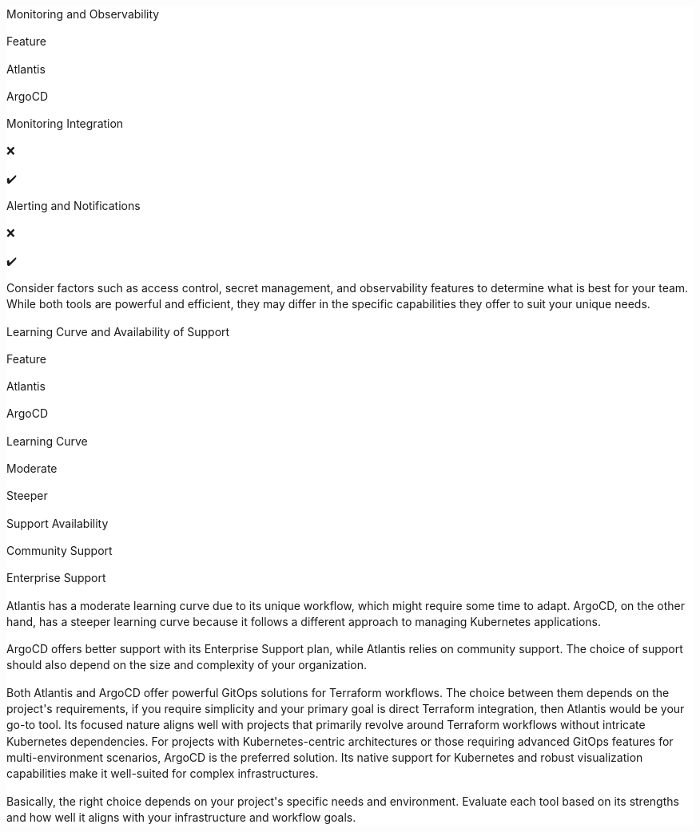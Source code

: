Monitoring and Observability

Feature

Atlantis

ArgoCD

Monitoring Integration

❌

✔️

Alerting and Notifications

❌

✔️

Consider factors such as access control, secret management, and observability features to determine what is best for your team. While both tools are powerful and efficient, they may differ in the specific capabilities they offer to suit your unique needs.

Learning Curve and Availability of Support

Feature

Atlantis

ArgoCD

Learning Curve

Moderate

Steeper

Support Availability

Community Support

Enterprise Support

Atlantis has a moderate learning curve due to its unique workflow, which might require some time to adapt. ArgoCD, on the other hand, has a steeper learning curve because it follows a different approach to managing Kubernetes applications.

ArgoCD offers better support with its Enterprise Support plan, while Atlantis relies on community support. The choice of support should also depend on the size and complexity of your organization.

Both Atlantis and ArgoCD offer powerful GitOps solutions for Terraform workflows. The choice between them depends on the project's requirements, if you require simplicity and your primary goal is direct Terraform integration, then Atlantis would be your go-to tool. Its focused nature aligns well with projects that primarily revolve around Terraform workflows without intricate Kubernetes dependencies. For projects with Kubernetes-centric architectures or those requiring advanced GitOps features for multi-environment scenarios, ArgoCD is the preferred solution. Its native support for Kubernetes and robust visualization capabilities make it well-suited for complex infrastructures.

Basically, the right choice depends on your project's specific needs and environment. Evaluate each tool based on its strengths and how well it aligns with your infrastructure and workflow goals.